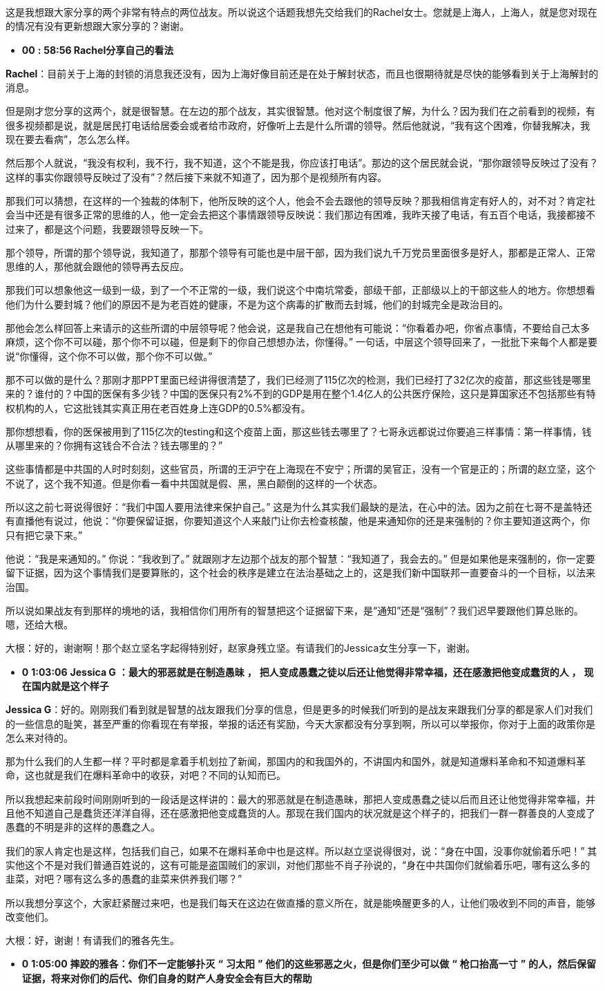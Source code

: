 这是我想跟大家分享的两个非常有特点的两位战友。所以说这个话题我想先交给我们的Rachel女士。您就是上海人，上海人，就是您对现在的情况有没有更新想跟大家分享的？谢谢。

- **00** **:** **58:56 Rachel分享自己的看法**


**Rachel**：目前关于上海的封锁的消息我还没有，因为上海好像目前还是在处于解封状态，而且也很期待就是尽快的能够看到关于上海解封的消息。

但是刚才您分享的这两个，就是很智慧。在左边的那个战友，其实很智慧。他对这个制度很了解，为什么？因为我们在之前看到的视频，有很多视频都是说，就是居民打电话给居委会或者给市政府，好像听上去是什么所谓的领导。然后他就说，“我有这个困难，你替我解决，我现在要去看病”，怎么怎么样。

然后那个人就说，“我没有权利，我不行，我不知道，这个不能是我，你应该打电话”。那边的这个居民就会说，“那你跟领导反映过了没有？这样的事实你跟领导反映过了没有”？然后接下来就不知道了，因为那个是视频所有内容。

那我们可以猜想，在这样的一个独裁的体制下，他所反映的这个人，他会不会去跟他的领导反映？那我相信肯定有好人的，对不对？肯定社会当中还是有很多正常的思维的人，他一定会去把这个事情跟领导反映说：我们那边有困难，我昨天接了电话，有五百个电话，我接都接不过来了，都是这个问题，我要跟领导反映一下。

那个领导，所谓的那个领导说，我知道了，那那个领导有可能也是中层干部，因为我们说九千万党员里面很多是好人，那都是正常人、正常思维的人，那他就会跟他的领导再去反应。

那我们可以想象他这一级到一级，到了一个不正常的一级，我们说这个中南坑常委，部级干部，正部级以上的干部这些人的地方。你想想看他们为什么要封城？他们的原因不是为老百姓的健康，不是为这个病毒的扩散而去封城，他们的封城完全是政治目的。

那他会怎么样回答上来请示的这些所谓的中层领导呢？他会说，这是我自己在想他有可能说：“你看着办吧，你省点事情，不要给自己太多麻烦，这个你不可以碰，那个你不可以碰，但是剩下的你自己想想办法，你懂得。” 一句话，中层这个领导回来了，一批批下来每个人都是要说“你懂得，这个你不可以做，那个你不可以做。”

那不可以做的是什么？那刚才那PPT里面已经讲得很清楚了，我们已经测了115亿次的检测，我们已经打了32亿次的疫苗，那这些钱是哪里来的？谁付的？中国的医保有多少钱？中国的医保只有2%不到的GDP是用在整个1.4亿人的公共医疗保险，这只是算国家还不包括那些有特权机构的人，它这批钱其实真正用在老百姓身上连GDP的0.5%都没有。

那你想想看，你的医保被用到了115亿次的testing和这个疫苗上面，那这些钱去哪里了？七哥永远都说过你要追三样事情：第一样事情，钱从哪里来的？你拥有这钱合不合法？钱去哪里的？”

这些事情都是中共国的人时时刻刻，这些官员，所谓的王沪宁在上海现在不安宁；所谓的吴官正，没有一个官是正的；所谓的赵立坚，这个不说了，这个我不知道。但是你看一看中共国就是假、黑，黑白颠倒的这样的一个状态。

所以这之前七哥说得很好：“我们中国人要用法律来保护自己。” 这是为什么其实我们最缺的是法，在心中的法。因为之前在七哥不是盖特还有直播他有说过，他说：“你要保留证据，你要知道这个人来敲门让你去检查核酸，他是来通知你的还是来强制的？你主要知道这两个，你只有把它录下来。”

他说：“我是来通知的。” 你说：“我收到了。” 就跟刚才左边那个战友的那个智慧：“我知道了，我会去的。” 但是如果他是来强制的，你一定要留下证据，因为这个事情我们是要算账的，这个社会的秩序是建立在法治基础之上的，这是我们新中国联邦一直要奋斗的一个目标，以法来治国。

所以说如果战友有到那样的境地的话，我相信你们用所有的智慧把这个证据留下来，是“通知”还是“强制”？我们迟早要跟他们算总账的。嗯，还给大根。

大根：好的，谢谢啊！那个赵立坚名字起得特别好，赵家身残立坚。有请我们的Jessica女生分享一下，谢谢。

- **0** **1:03:06** **Jessica G** **：最大的邪恶就是在制造愚昧** **，** **把人变成愚蠢之徒以后还让他觉得非常幸福，还在感激把他变成蠢货的人** **，** **现在国内就是这个样子**


**Jessica G**：好的。刚刚我们看到就是智慧的战友跟我们分享的信息，但是更多的时候我们听到的是战友来跟我们分享的都是家人们对我们的一些信息的耻笑，甚至严重的你看现在有举报，举报的话还有奖励，今天大家都没有分享到啊，所以可以举报你，你对于上面的政策你是怎么来对待的。

那为什么我们的人生都一样？平时都是拿着手机划拉了新闻，那国内的和我国外的，不讲国内和国外，就是知道爆料革命和不知道爆料革命，这也就是我们在爆料革命中的收获，对吧？不同的认知而已。

所以我想起来前段时间刚刚听到的一段话是这样讲的：最大的邪恶就是在制造愚昧，那把人变成愚蠢之徒以后而且还让他觉得非常幸福，并且他不知道自己是蠢货还洋洋自得，还在感激把他变成蠢货的人。那现在我们国内的状况就是这个样子的，把我们一群一群善良的人变成了愚蠢的不明是非的这样的愚蠢之人。

我们的家人肯定也是这样，包括我们自己，如果不在爆料革命中也是这样。所以赵立坚说得很对，说：“身在中国，没事你就偷着乐吧！” 其实他这个不是对我们普通百姓说的，这有可能是盗国贼们的家训，对他们那些不肖子孙说的，“身在中共国你们就偷着乐吧，哪有这么多的韭菜，对吧？哪有这么多的愚蠢的韭菜来供养我们哪？”

所以我想分享这个，大家赶紧醒过来吧，也是我们每天在这边在做直播的意义所在，就是能唤醒更多的人，让他们吸收到不同的声音，能够改变他们。

大根：好，谢谢！有请我们的雅各先生。

- **0** **1:05:00** **摔跤的雅各：你们不一定能够扑灭** **“** **习太阳** **”** **他们的这些邪恶之火，但是你们至少可以做** **“** **枪口抬高一寸** **”** **的人，然后保留证据，将来对你们的后代、你们自身的财产人身安全会有巨大的帮助**

